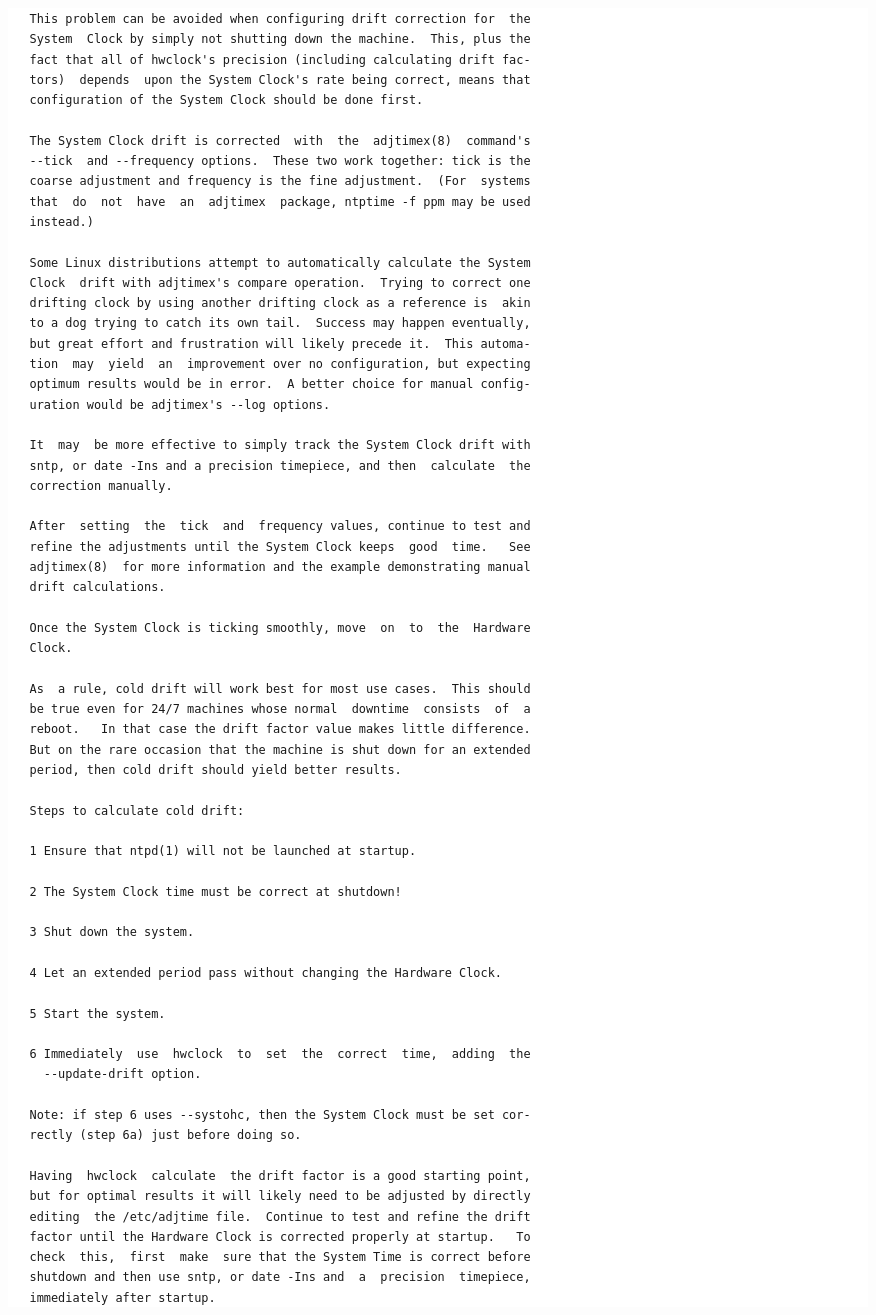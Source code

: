        This problem can be avoided when configuring drift correction for  the
       System  Clock by simply not shutting down the machine.  This, plus the
       fact that all of hwclock's precision (including calculating drift fac‐
       tors)  depends  upon the System Clock's rate being correct, means that
       configuration of the System Clock should be done first.

       The System Clock drift is corrected  with  the  adjtimex(8)  command's
       --tick  and --frequency options.  These two work together: tick is the
       coarse adjustment and frequency is the fine adjustment.  (For  systems
       that  do  not  have  an  adjtimex  package, ntptime -f ppm may be used
       instead.)

       Some Linux distributions attempt to automatically calculate the System
       Clock  drift with adjtimex's compare operation.  Trying to correct one
       drifting clock by using another drifting clock as a reference is  akin
       to a dog trying to catch its own tail.  Success may happen eventually,
       but great effort and frustration will likely precede it.  This automa‐
       tion  may  yield  an  improvement over no configuration, but expecting
       optimum results would be in error.  A better choice for manual config‐
       uration would be adjtimex's --log options.

       It  may  be more effective to simply track the System Clock drift with
       sntp, or date -Ins and a precision timepiece, and then  calculate  the
       correction manually.

       After  setting  the  tick  and  frequency values, continue to test and
       refine the adjustments until the System Clock keeps  good  time.   See
       adjtimex(8)  for more information and the example demonstrating manual
       drift calculations.

       Once the System Clock is ticking smoothly, move  on  to  the  Hardware
       Clock.

       As  a rule, cold drift will work best for most use cases.  This should
       be true even for 24/7 machines whose normal  downtime  consists  of  a
       reboot.   In that case the drift factor value makes little difference.
       But on the rare occasion that the machine is shut down for an extended
       period, then cold drift should yield better results.

       Steps to calculate cold drift:

       1 Ensure that ntpd(1) will not be launched at startup.

       2 The System Clock time must be correct at shutdown!

       3 Shut down the system.

       4 Let an extended period pass without changing the Hardware Clock.

       5 Start the system.

       6 Immediately  use  hwclock  to  set  the  correct  time,  adding  the
         --update-drift option.

       Note: if step 6 uses --systohc, then the System Clock must be set cor‐
       rectly (step 6a) just before doing so.

       Having  hwclock  calculate  the drift factor is a good starting point,
       but for optimal results it will likely need to be adjusted by directly
       editing  the /etc/adjtime file.  Continue to test and refine the drift
       factor until the Hardware Clock is corrected properly at startup.   To
       check  this,  first  make  sure that the System Time is correct before
       shutdown and then use sntp, or date -Ins and  a  precision  timepiece,
       immediately after startup.
